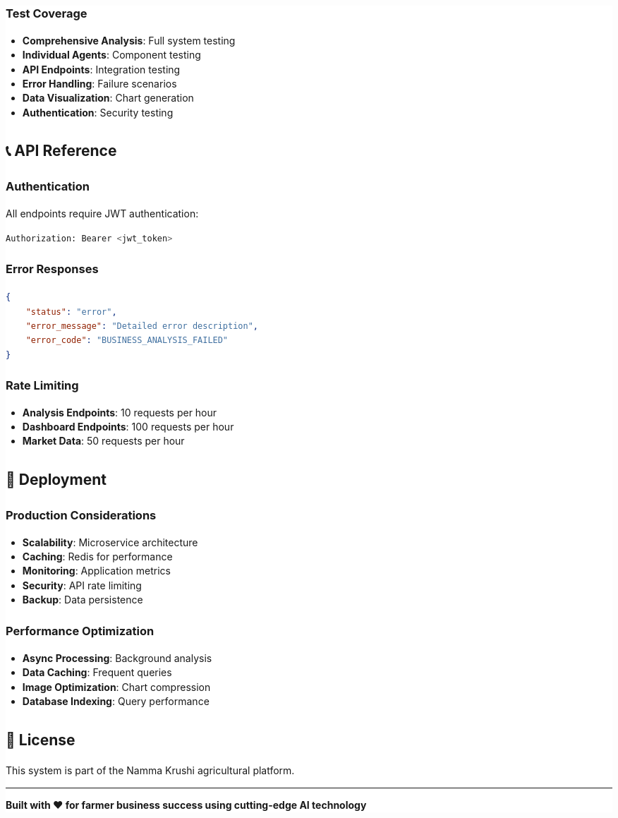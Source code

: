 ### Test Coverage

- **Comprehensive Analysis**: Full system testing
- **Individual Agents**: Component testing
- **API Endpoints**: Integration testing
- **Error Handling**: Failure scenarios
- **Data Visualization**: Chart generation
- **Authentication**: Security testing

## 📞 API Reference

### Authentication

All endpoints require JWT authentication:

```bash
Authorization: Bearer <jwt_token>
```

### Error Responses

```json
{
    "status": "error",
    "error_message": "Detailed error description",
    "error_code": "BUSINESS_ANALYSIS_FAILED"
}
```

### Rate Limiting

- **Analysis Endpoints**: 10 requests per hour
- **Dashboard Endpoints**: 100 requests per hour
- **Market Data**: 50 requests per hour

## 🚀 Deployment

### Production Considerations

- **Scalability**: Microservice architecture
- **Caching**: Redis for performance
- **Monitoring**: Application metrics
- **Security**: API rate limiting
- **Backup**: Data persistence

### Performance Optimization

- **Async Processing**: Background analysis
- **Data Caching**: Frequent queries
- **Image Optimization**: Chart compression
- **Database Indexing**: Query performance

## 📄 License

This system is part of the Namma Krushi agricultural platform.

---

**Built with ❤️ for farmer business success using cutting-edge AI technology**